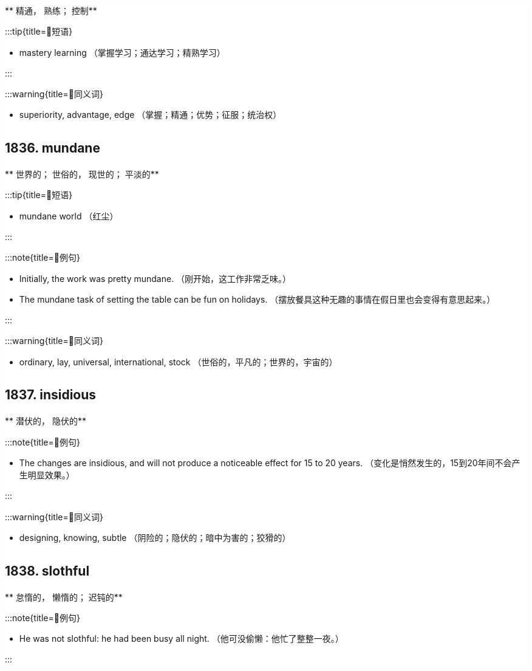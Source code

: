 ** 精通， 熟练； 控制**

:::tip{title=🤩短语}

- mastery learning （掌握学习；通达学习；精熟学习）

:::

:::warning{title=🤔同义词}

- superiority, advantage, edge （掌握；精通；优势；征服；统治权）


## 1836. mundane

** 世界的； 世俗的， 现世的； 平淡的**

:::tip{title=🤩短语}

- mundane world （红尘）

:::

:::note{title=🎤例句}

- Initially, the work was pretty mundane. （刚开始，这工作非常乏味。）

- The mundane task of setting the table can be fun on holidays. （摆放餐具这种无趣的事情在假日里也会变得有意思起来。）

:::

:::warning{title=🤔同义词}

- ordinary, lay, universal, international, stock （世俗的，平凡的；世界的，宇宙的）


## 1837. insidious

** 潜伏的， 隐伏的**

:::note{title=🎤例句}

- The changes are insidious, and will not produce a noticeable effect for 15 to 20 years. （变化是悄然发生的，15到20年间不会产生明显效果。）

:::

:::warning{title=🤔同义词}

- designing, knowing, subtle （阴险的；隐伏的；暗中为害的；狡猾的）


## 1838. slothful

** 怠惰的， 懒惰的； 迟钝的**

:::note{title=🎤例句}

- He was not slothful: he had been busy all night. （他可没偷懒：他忙了整整一夜。）

:::
